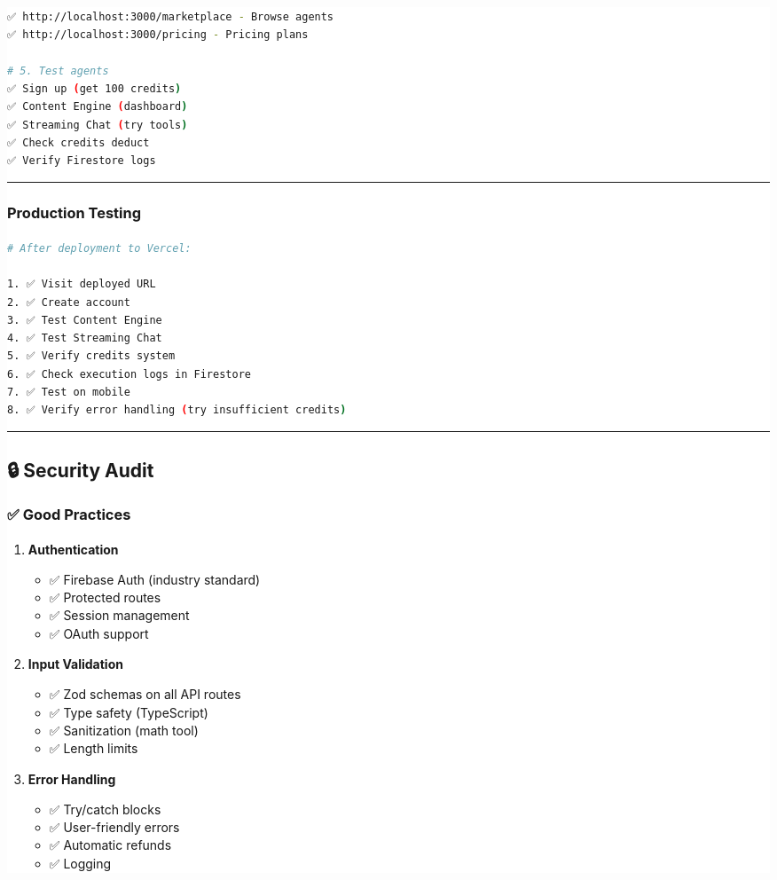 ```bash
✅ http://localhost:3000/marketplace - Browse agents
✅ http://localhost:3000/pricing - Pricing plans

# 5. Test agents
✅ Sign up (get 100 credits)
✅ Content Engine (dashboard)
✅ Streaming Chat (try tools)
✅ Check credits deduct
✅ Verify Firestore logs
```

---

### **Production Testing**

```bash
# After deployment to Vercel:

1. ✅ Visit deployed URL
2. ✅ Create account
3. ✅ Test Content Engine
4. ✅ Test Streaming Chat
5. ✅ Verify credits system
6. ✅ Check execution logs in Firestore
7. ✅ Test on mobile
8. ✅ Verify error handling (try insufficient credits)
```

---

## 🔒 Security Audit

### **✅ Good Practices**

1. **Authentication**
   - ✅ Firebase Auth (industry standard)
   - ✅ Protected routes
   - ✅ Session management
   - ✅ OAuth support

2. **Input Validation**
   - ✅ Zod schemas on all API routes
   - ✅ Type safety (TypeScript)
   - ✅ Sanitization (math tool)
   - ✅ Length limits

3. **Error Handling**
   - ✅ Try/catch blocks
   - ✅ User-friendly errors
   - ✅ Automatic refunds
   - ✅ Logging
